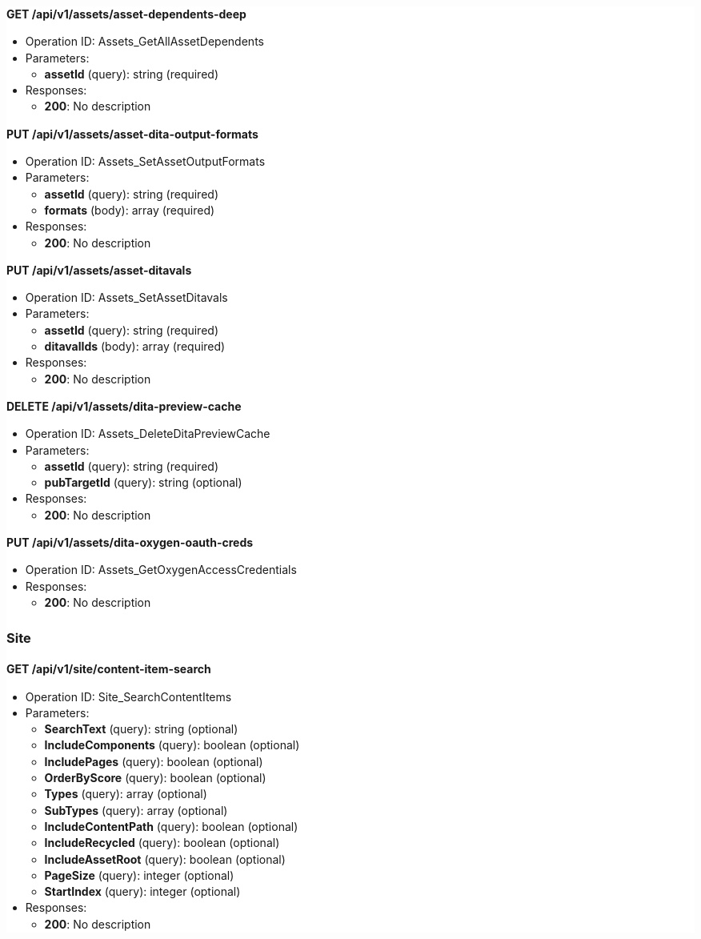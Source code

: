 **GET /api/v1/assets/asset-dependents-deep**
- Operation ID: Assets_GetAllAssetDependents
- Parameters:
  - **assetId** (query): string (required)
- Responses:
  - **200**: No description

**PUT /api/v1/assets/asset-dita-output-formats**
- Operation ID: Assets_SetAssetOutputFormats
- Parameters:
  - **assetId** (query): string (required)
  - **formats** (body): array (required)
- Responses:
  - **200**: No description

**PUT /api/v1/assets/asset-ditavals**
- Operation ID: Assets_SetAssetDitavals
- Parameters:
  - **assetId** (query): string (required)
  - **ditavalIds** (body): array (required)
- Responses:
  - **200**: No description

**DELETE /api/v1/assets/dita-preview-cache**
- Operation ID: Assets_DeleteDitaPreviewCache
- Parameters:
  - **assetId** (query): string (required)
  - **pubTargetId** (query): string (optional)
- Responses:
  - **200**: No description

**PUT /api/v1/assets/dita-oxygen-oauth-creds**
- Operation ID: Assets_GetOxygenAccessCredentials
- Responses:
  - **200**: No description

### Site

**GET /api/v1/site/content-item-search**
- Operation ID: Site_SearchContentItems
- Parameters:
  - **SearchText** (query): string (optional)
  - **IncludeComponents** (query): boolean (optional)
  - **IncludePages** (query): boolean (optional)
  - **OrderByScore** (query): boolean (optional)
  - **Types** (query): array (optional)
  - **SubTypes** (query): array (optional)
  - **IncludeContentPath** (query): boolean (optional)
  - **IncludeRecycled** (query): boolean (optional)
  - **IncludeAssetRoot** (query): boolean (optional)
  - **PageSize** (query): integer (optional)
  - **StartIndex** (query): integer (optional)
- Responses:
  - **200**: No description
